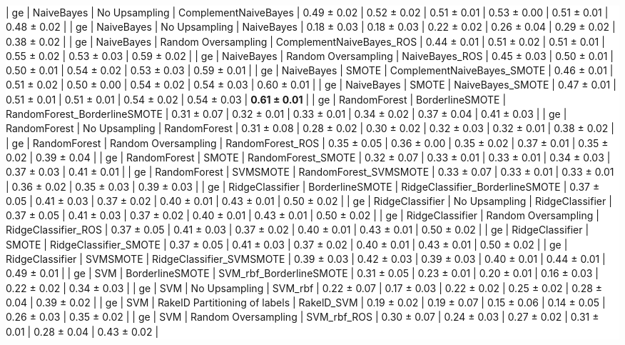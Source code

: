 | ge         | NaiveBayes                      | No Upsampling                 | ComplementNaiveBayes                         | 0.49 $\pm$ 0.02 | 0.52 $\pm$ 0.02             | 0.51 $\pm$ 0.01         | 0.53 $\pm$ 0.00          | 0.51 $\pm$ 0.01                           | 0.48 $\pm$ 0.02     |
| ge         | NaiveBayes                      | No Upsampling                 | NaiveBayes                                   | 0.18 $\pm$ 0.03 | 0.18 $\pm$ 0.03             | 0.22 $\pm$ 0.02         | 0.26 $\pm$ 0.04          | 0.29 $\pm$ 0.02                           | 0.38 $\pm$ 0.02     |
| ge         | NaiveBayes                      | Random Oversampling           | ComplementNaiveBayes_ROS                     | 0.44 $\pm$ 0.01 | 0.51 $\pm$ 0.02             | 0.51 $\pm$ 0.01         | 0.55 $\pm$ 0.02          | 0.53 $\pm$ 0.03                           | 0.59 $\pm$ 0.02     |
| ge         | NaiveBayes                      | Random Oversampling           | NaiveBayes_ROS                               | 0.45 $\pm$ 0.03 | 0.50 $\pm$ 0.01             | 0.50 $\pm$ 0.01         | 0.54 $\pm$ 0.02          | 0.53 $\pm$ 0.03                           | 0.59 $\pm$ 0.01     |
| ge         | NaiveBayes                      | SMOTE                         | ComplementNaiveBayes_SMOTE                   | 0.46 $\pm$ 0.01 | 0.51 $\pm$ 0.02             | 0.50 $\pm$ 0.00         | 0.54 $\pm$ 0.02          | 0.54 $\pm$ 0.03                           | 0.60 $\pm$ 0.01     |
| ge         | NaiveBayes                      | SMOTE                         | NaiveBayes_SMOTE                             | 0.47 $\pm$ 0.01 | 0.51 $\pm$ 0.01             | 0.51 $\pm$ 0.01         | 0.54 $\pm$ 0.02          | 0.54 $\pm$ 0.03                           | **0.61 $\pm$ 0.01** |
| ge         | RandomForest                    | BorderlineSMOTE               | RandomForest_BorderlineSMOTE                 | 0.31 $\pm$ 0.07 | 0.32 $\pm$ 0.01             | 0.33 $\pm$ 0.01         | 0.34 $\pm$ 0.02          | 0.37 $\pm$ 0.04                           | 0.41 $\pm$ 0.03     |
| ge         | RandomForest                    | No Upsampling                 | RandomForest                                 | 0.31 $\pm$ 0.08 | 0.28 $\pm$ 0.02             | 0.30 $\pm$ 0.02         | 0.32 $\pm$ 0.03          | 0.32 $\pm$ 0.01                           | 0.38 $\pm$ 0.02     |
| ge         | RandomForest                    | Random Oversampling           | RandomForest_ROS                             | 0.35 $\pm$ 0.05 | 0.36 $\pm$ 0.00             | 0.35 $\pm$ 0.02         | 0.37 $\pm$ 0.01          | 0.35 $\pm$ 0.02                           | 0.39 $\pm$ 0.04     |
| ge         | RandomForest                    | SMOTE                         | RandomForest_SMOTE                           | 0.32 $\pm$ 0.07 | 0.33 $\pm$ 0.01             | 0.33 $\pm$ 0.01         | 0.34 $\pm$ 0.03          | 0.37 $\pm$ 0.03                           | 0.41 $\pm$ 0.01     |
| ge         | RandomForest                    | SVMSMOTE                      | RandomForest_SVMSMOTE                        | 0.33 $\pm$ 0.07 | 0.33 $\pm$ 0.01             | 0.33 $\pm$ 0.01         | 0.36 $\pm$ 0.02          | 0.35 $\pm$ 0.03                           | 0.39 $\pm$ 0.03     |
| ge         | RidgeClassifier                 | BorderlineSMOTE               | RidgeClassifier_BorderlineSMOTE              | 0.37 $\pm$ 0.05 | 0.41 $\pm$ 0.03             | 0.37 $\pm$ 0.02         | 0.40 $\pm$ 0.01          | 0.43 $\pm$ 0.01                           | 0.50 $\pm$ 0.02     |
| ge         | RidgeClassifier                 | No Upsampling                 | RidgeClassifier                              | 0.37 $\pm$ 0.05 | 0.41 $\pm$ 0.03             | 0.37 $\pm$ 0.02         | 0.40 $\pm$ 0.01          | 0.43 $\pm$ 0.01                           | 0.50 $\pm$ 0.02     |
| ge         | RidgeClassifier                 | Random Oversampling           | RidgeClassifier_ROS                          | 0.37 $\pm$ 0.05 | 0.41 $\pm$ 0.03             | 0.37 $\pm$ 0.02         | 0.40 $\pm$ 0.01          | 0.43 $\pm$ 0.01                           | 0.50 $\pm$ 0.02     |
| ge         | RidgeClassifier                 | SMOTE                         | RidgeClassifier_SMOTE                        | 0.37 $\pm$ 0.05 | 0.41 $\pm$ 0.03             | 0.37 $\pm$ 0.02         | 0.40 $\pm$ 0.01          | 0.43 $\pm$ 0.01                           | 0.50 $\pm$ 0.02     |
| ge         | RidgeClassifier                 | SVMSMOTE                      | RidgeClassifier_SVMSMOTE                     | 0.39 $\pm$ 0.03 | 0.42 $\pm$ 0.03             | 0.39 $\pm$ 0.03         | 0.40 $\pm$ 0.01          | 0.44 $\pm$ 0.01                           | 0.49 $\pm$ 0.01     |
| ge         | SVM                             | BorderlineSMOTE               | SVM_rbf_BorderlineSMOTE                      | 0.31 $\pm$ 0.05 | 0.23 $\pm$ 0.01             | 0.20 $\pm$ 0.01         | 0.16 $\pm$ 0.03          | 0.22 $\pm$ 0.02                           | 0.34 $\pm$ 0.03     |
| ge         | SVM                             | No Upsampling                 | SVM_rbf                                      | 0.22 $\pm$ 0.07 | 0.17 $\pm$ 0.03             | 0.22 $\pm$ 0.02         | 0.25 $\pm$ 0.02          | 0.28 $\pm$ 0.04                           | 0.39 $\pm$ 0.02     |
| ge         | SVM                             | RakelD Partitioning of labels | RakelD_SVM                                   | 0.19 $\pm$ 0.02 | 0.19 $\pm$ 0.07             | 0.15 $\pm$ 0.06         | 0.14 $\pm$ 0.05          | 0.26 $\pm$ 0.03                           | 0.35 $\pm$ 0.02     |
| ge         | SVM                             | Random Oversampling           | SVM_rbf_ROS                                  | 0.30 $\pm$ 0.07 | 0.24 $\pm$ 0.03             | 0.27 $\pm$ 0.02         | 0.31 $\pm$ 0.01          | 0.28 $\pm$ 0.04                           | 0.43 $\pm$ 0.02     |